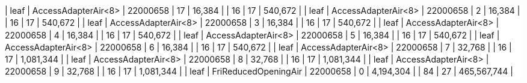 | leaf | AccessAdapterAir<8> | 22000658 | 17 | 16,384 |  | 16 | 17 | 540,672 | 
| leaf | AccessAdapterAir<8> | 22000658 | 2 | 16,384 |  | 16 | 17 | 540,672 | 
| leaf | AccessAdapterAir<8> | 22000658 | 3 | 16,384 |  | 16 | 17 | 540,672 | 
| leaf | AccessAdapterAir<8> | 22000658 | 4 | 16,384 |  | 16 | 17 | 540,672 | 
| leaf | AccessAdapterAir<8> | 22000658 | 5 | 16,384 |  | 16 | 17 | 540,672 | 
| leaf | AccessAdapterAir<8> | 22000658 | 6 | 16,384 |  | 16 | 17 | 540,672 | 
| leaf | AccessAdapterAir<8> | 22000658 | 7 | 32,768 |  | 16 | 17 | 1,081,344 | 
| leaf | AccessAdapterAir<8> | 22000658 | 8 | 32,768 |  | 16 | 17 | 1,081,344 | 
| leaf | AccessAdapterAir<8> | 22000658 | 9 | 32,768 |  | 16 | 17 | 1,081,344 | 
| leaf | FriReducedOpeningAir | 22000658 | 0 | 4,194,304 |  | 84 | 27 | 465,567,744 | 
